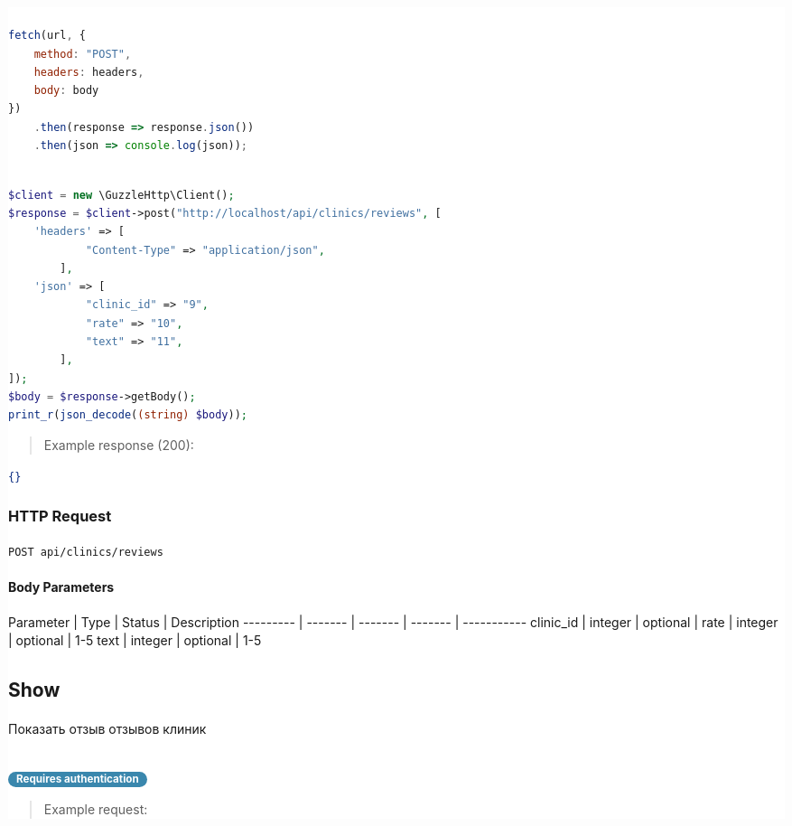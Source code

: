 ```javascript

fetch(url, {
    method: "POST",
    headers: headers,
    body: body
})
    .then(response => response.json())
    .then(json => console.log(json));
```

```php

$client = new \GuzzleHttp\Client();
$response = $client->post("http://localhost/api/clinics/reviews", [
    'headers' => [
            "Content-Type" => "application/json",
        ],
    'json' => [
            "clinic_id" => "9",
            "rate" => "10",
            "text" => "11",
        ],
]);
$body = $response->getBody();
print_r(json_decode((string) $body));
```


> Example response (200):

```json
{}
```

### HTTP Request
`POST api/clinics/reviews`

#### Body Parameters

Parameter | Type | Status | Description
--------- | ------- | ------- | ------- | -----------
    clinic_id | integer |  optional  | 
    rate | integer |  optional  | 1-5
    text | integer |  optional  | 1-5




## Show
Показать отзыв отзывов клиник

<br><small style="padding: 1px 9px 2px;font-weight: bold;white-space: nowrap;color: #ffffff;-webkit-border-radius: 9px;-moz-border-radius: 9px;border-radius: 9px;background-color: #3a87ad;">Requires authentication</small>
> Example request:
